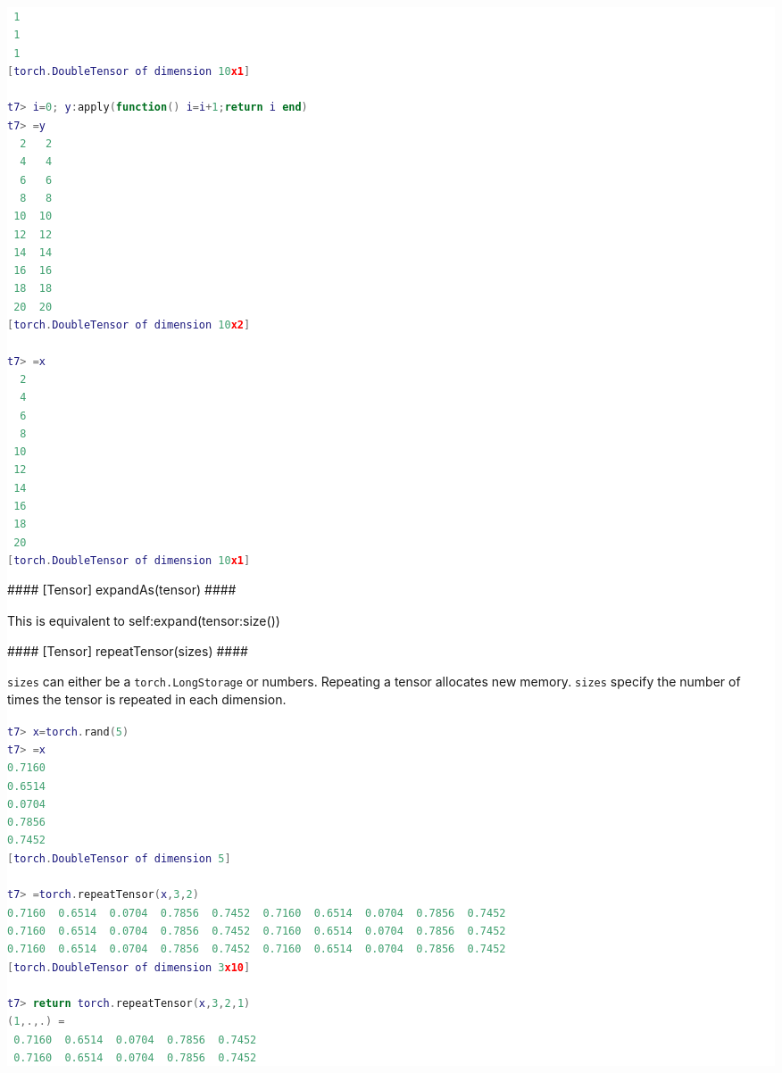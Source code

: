```lua
 1
 1
 1
[torch.DoubleTensor of dimension 10x1]

t7> i=0; y:apply(function() i=i+1;return i end)
t7> =y
  2   2
  4   4
  6   6
  8   8
 10  10
 12  12
 14  14
 16  16
 18  18
 20  20
[torch.DoubleTensor of dimension 10x2]

t7> =x
  2
  4
  6
  8
 10
 12
 14
 16
 18
 20
[torch.DoubleTensor of dimension 10x1]

```

<a name="torch.Tensor.expandAs"/>
#### [Tensor] expandAs(tensor) ####

This is equivalent to self:expand(tensor:size())

<a name="torch.Tensor.repeatTensor"/>
#### [Tensor] repeatTensor(sizes) ####

`sizes` can either be a `torch.LongStorage` or numbers. Repeating a tensor allocates
 new memory. `sizes` specify the number of times the tensor is repeated in each dimension.

 ```lua
 t7> x=torch.rand(5)
t7> =x
 0.7160
 0.6514
 0.0704
 0.7856
 0.7452
[torch.DoubleTensor of dimension 5]

t7> =torch.repeatTensor(x,3,2)
 0.7160  0.6514  0.0704  0.7856  0.7452  0.7160  0.6514  0.0704  0.7856  0.7452
 0.7160  0.6514  0.0704  0.7856  0.7452  0.7160  0.6514  0.0704  0.7856  0.7452
 0.7160  0.6514  0.0704  0.7856  0.7452  0.7160  0.6514  0.0704  0.7856  0.7452
[torch.DoubleTensor of dimension 3x10]

t7> return torch.repeatTensor(x,3,2,1)
(1,.,.) = 
  0.7160  0.6514  0.0704  0.7856  0.7452
  0.7160  0.6514  0.0704  0.7856  0.7452
 ```